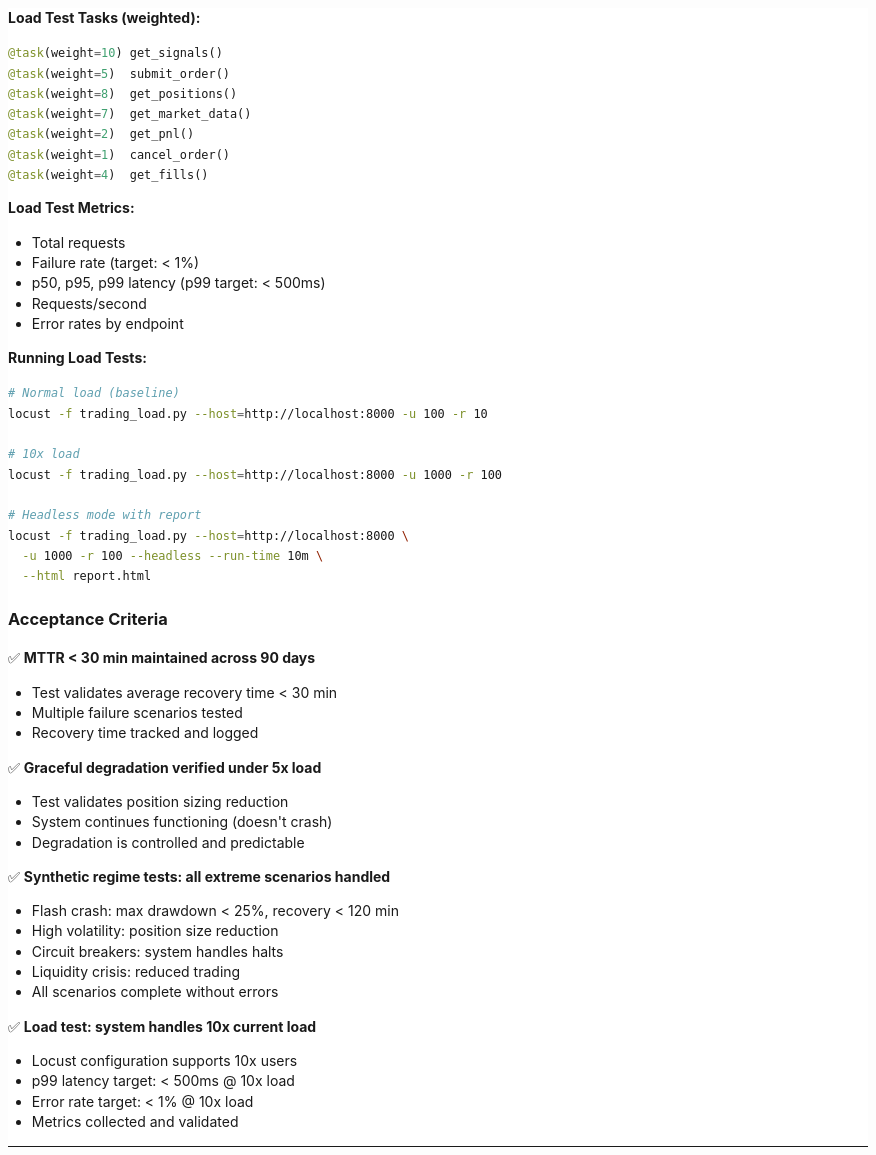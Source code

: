 **Load Test Tasks (weighted):**
```python
@task(weight=10) get_signals()
@task(weight=5)  submit_order()
@task(weight=8)  get_positions()
@task(weight=7)  get_market_data()
@task(weight=2)  get_pnl()
@task(weight=1)  cancel_order()
@task(weight=4)  get_fills()
```

**Load Test Metrics:**
- Total requests
- Failure rate (target: < 1%)
- p50, p95, p99 latency (p99 target: < 500ms)
- Requests/second
- Error rates by endpoint

**Running Load Tests:**
```bash
# Normal load (baseline)
locust -f trading_load.py --host=http://localhost:8000 -u 100 -r 10

# 10x load
locust -f trading_load.py --host=http://localhost:8000 -u 1000 -r 100

# Headless mode with report
locust -f trading_load.py --host=http://localhost:8000 \
  -u 1000 -r 100 --headless --run-time 10m \
  --html report.html
```

### Acceptance Criteria

✅ **MTTR < 30 min maintained across 90 days**
- Test validates average recovery time < 30 min
- Multiple failure scenarios tested
- Recovery time tracked and logged

✅ **Graceful degradation verified under 5x load**
- Test validates position sizing reduction
- System continues functioning (doesn't crash)
- Degradation is controlled and predictable

✅ **Synthetic regime tests: all extreme scenarios handled**
- Flash crash: max drawdown < 25%, recovery < 120 min
- High volatility: position size reduction
- Circuit breakers: system handles halts
- Liquidity crisis: reduced trading
- All scenarios complete without errors

✅ **Load test: system handles 10x current load**
- Locust configuration supports 10x users
- p99 latency target: < 500ms @ 10x load
- Error rate target: < 1% @ 10x load
- Metrics collected and validated

---